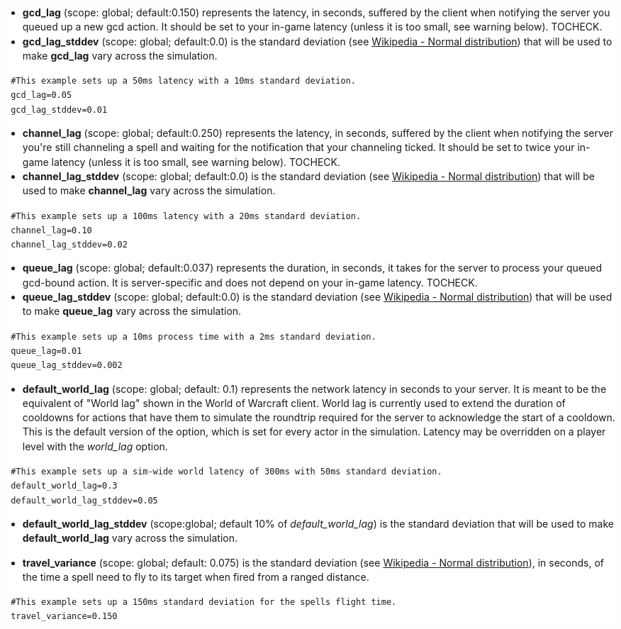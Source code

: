   * **gcd\_lag** (scope: global; default:0.150) represents the latency, in seconds, suffered by the client when notifying the server you queued up a new gcd action. It should be set to your in-game latency (unless it is too small, see warning below). TOCHECK.
  * **gcd\_lag\_stddev** (scope: global; default:0.0) is the standard deviation (see [Wikipedia - Normal distribution](http://en.wikipedia.org/wiki/Normal_distribution)) that will be used to make **gcd\_lag** vary across the simulation.
```
 #This example sets up a 50ms latency with a 10ms standard deviation.
 gcd_lag=0.05
 gcd_lag_stddev=0.01
```

  * **channel\_lag** (scope: global; default:0.250) represents the latency, in seconds, suffered by the client when notifying the server you're still channeling a spell and waiting for the notification that your channeling ticked. It should be set to twice your in-game latency (unless it is too small, see warning below). TOCHECK.
  * **channel\_lag\_stddev** (scope: global; default:0.0) is the standard deviation (see [Wikipedia - Normal distribution](http://en.wikipedia.org/wiki/Normal_distribution)) that will be used to make **channel\_lag** vary across the simulation.
```
 #This example sets up a 100ms latency with a 20ms standard deviation.
 channel_lag=0.10
 channel_lag_stddev=0.02
```

  * **queue\_lag** (scope: global; default:0.037) represents the duration, in seconds, it takes for the server to process your queued gcd-bound action. It is server-specific and does not depend on your in-game latency. TOCHECK.
  * **queue\_lag\_stddev** (scope: global; default:0.0) is the standard deviation (see [Wikipedia - Normal distribution](http://en.wikipedia.org/wiki/Normal_distribution)) that will be used to make **queue\_lag** vary across the simulation.
```
 #This example sets up a 10ms process time with a 2ms standard deviation.
 queue_lag=0.01
 queue_lag_stddev=0.002
```

  * **default\_world\_lag** (scope: global; default: 0.1) represents the network latency in seconds to your server. It is meant to be the equivalent of "World lag" shown in the World of Warcraft client. World lag is currently used to extend the duration of cooldowns for actions that have them to simulate the roundtrip required for the server to acknowledge the start of a cooldown. This is the default version of the option, which is set for every actor in the simulation. Latency may be overridden on a player level with the _world\_lag_ option.
```
 #This example sets up a sim-wide world latency of 300ms with 50ms standard deviation.
 default_world_lag=0.3
 default_world_lag_stddev=0.05
```

  * **default\_world\_lag\_stddev** (scope:global; default 10% of _default\_world\_lag_) is the standard deviation that will be used to make **default\_world\_lag** vary across the simulation.

  * **travel\_variance** (scope: global; default: 0.075) is the standard deviation (see [Wikipedia - Normal distribution](http://en.wikipedia.org/wiki/Normal_distribution)), in seconds, of the time a spell need to fly to its target when fired from a ranged distance.
```
 #This example sets up a 150ms standard deviation for the spells flight time.
 travel_variance=0.150
```
